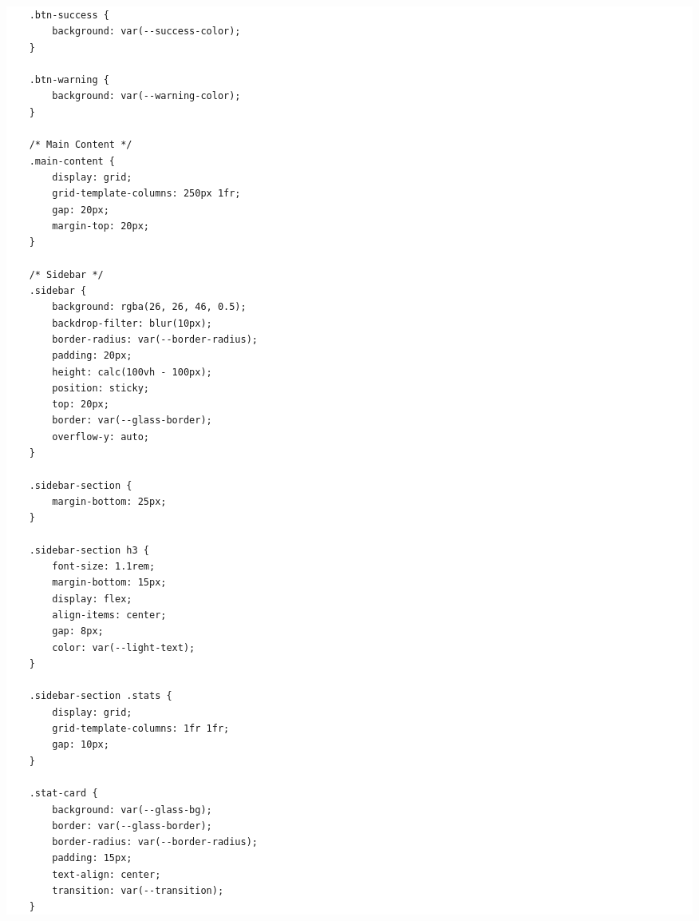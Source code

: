        .btn-success {
            background: var(--success-color);
        }

        .btn-warning {
            background: var(--warning-color);
        }

        /* Main Content */
        .main-content {
            display: grid;
            grid-template-columns: 250px 1fr;
            gap: 20px;
            margin-top: 20px;
        }

        /* Sidebar */
        .sidebar {
            background: rgba(26, 26, 46, 0.5);
            backdrop-filter: blur(10px);
            border-radius: var(--border-radius);
            padding: 20px;
            height: calc(100vh - 100px);
            position: sticky;
            top: 20px;
            border: var(--glass-border);
            overflow-y: auto;
        }

        .sidebar-section {
            margin-bottom: 25px;
        }

        .sidebar-section h3 {
            font-size: 1.1rem;
            margin-bottom: 15px;
            display: flex;
            align-items: center;
            gap: 8px;
            color: var(--light-text);
        }

        .sidebar-section .stats {
            display: grid;
            grid-template-columns: 1fr 1fr;
            gap: 10px;
        }

        .stat-card {
            background: var(--glass-bg);
            border: var(--glass-border);
            border-radius: var(--border-radius);
            padding: 15px;
            text-align: center;
            transition: var(--transition);
        }
